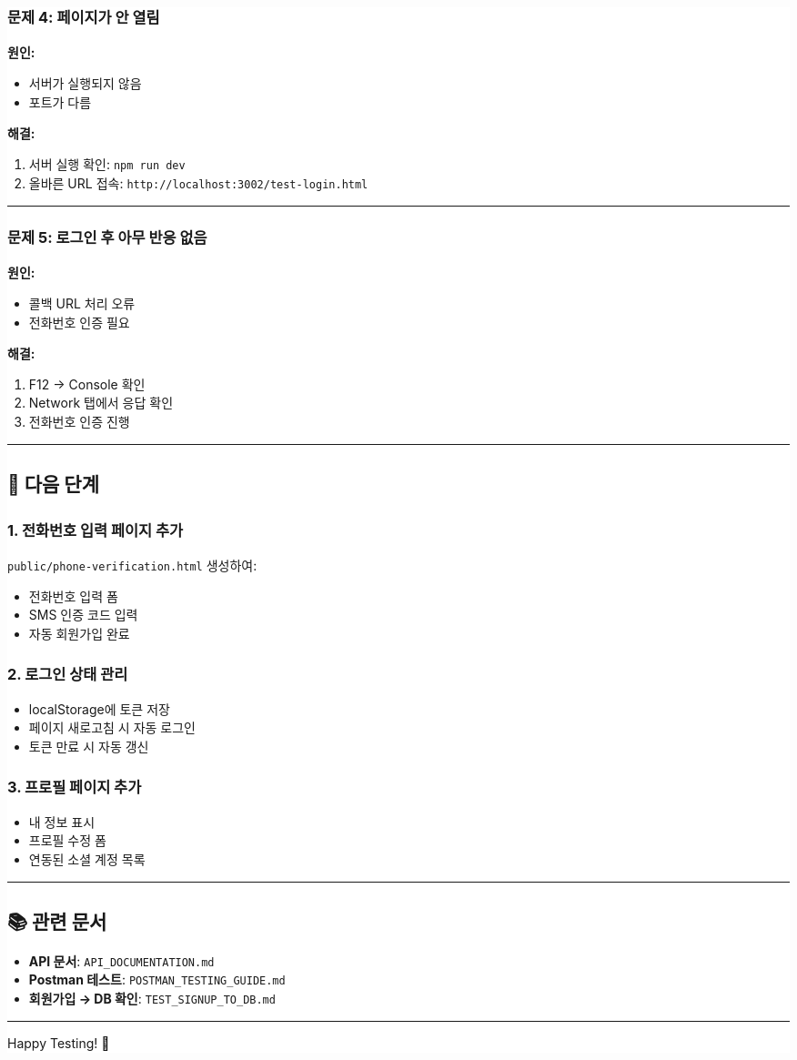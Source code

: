 
### 문제 4: 페이지가 안 열림

**원인:**
- 서버가 실행되지 않음
- 포트가 다름

**해결:**
1. 서버 실행 확인: `npm run dev`
2. 올바른 URL 접속: `http://localhost:3002/test-login.html`

---

### 문제 5: 로그인 후 아무 반응 없음

**원인:**
- 콜백 URL 처리 오류
- 전화번호 인증 필요

**해결:**
1. F12 → Console 확인
2. Network 탭에서 응답 확인
3. 전화번호 인증 진행

---

## 🎯 다음 단계

### 1. 전화번호 입력 페이지 추가

`public/phone-verification.html` 생성하여:
- 전화번호 입력 폼
- SMS 인증 코드 입력
- 자동 회원가입 완료

### 2. 로그인 상태 관리

- localStorage에 토큰 저장
- 페이지 새로고침 시 자동 로그인
- 토큰 만료 시 자동 갱신

### 3. 프로필 페이지 추가

- 내 정보 표시
- 프로필 수정 폼
- 연동된 소셜 계정 목록

---

## 📚 관련 문서

- **API 문서**: `API_DOCUMENTATION.md`
- **Postman 테스트**: `POSTMAN_TESTING_GUIDE.md`
- **회원가입 → DB 확인**: `TEST_SIGNUP_TO_DB.md`

---

Happy Testing! 🚀
